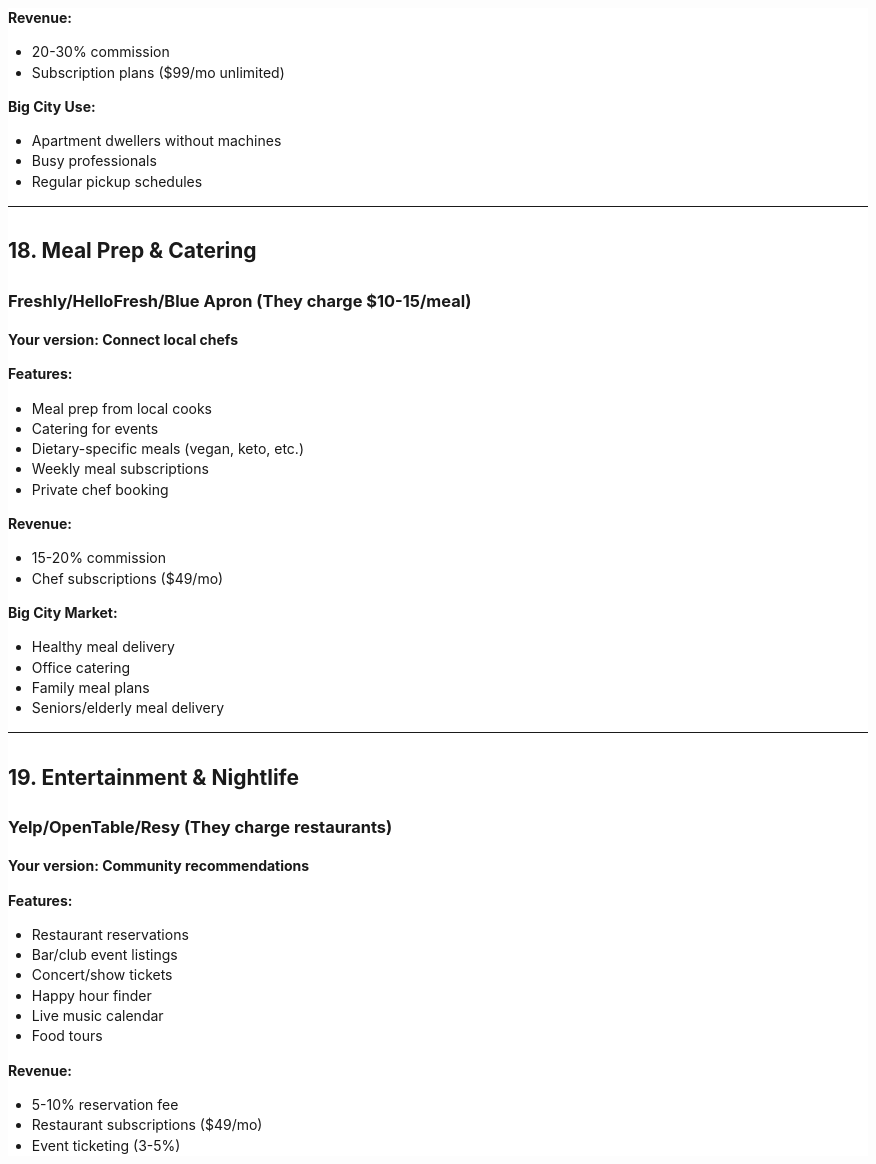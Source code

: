 **Revenue:**
- 20-30% commission
- Subscription plans ($99/mo unlimited)

**Big City Use:**
- Apartment dwellers without machines
- Busy professionals
- Regular pickup schedules

---

## 18. Meal Prep & Catering

### Freshly/HelloFresh/Blue Apron (They charge $10-15/meal)
**Your version: Connect local chefs**

**Features:**
- Meal prep from local cooks
- Catering for events
- Dietary-specific meals (vegan, keto, etc.)
- Weekly meal subscriptions
- Private chef booking

**Revenue:**
- 15-20% commission
- Chef subscriptions ($49/mo)

**Big City Market:**
- Healthy meal delivery
- Office catering
- Family meal plans
- Seniors/elderly meal delivery

---

## 19. Entertainment & Nightlife

### Yelp/OpenTable/Resy (They charge restaurants)
**Your version: Community recommendations**

**Features:**
- Restaurant reservations
- Bar/club event listings
- Concert/show tickets
- Happy hour finder
- Live music calendar
- Food tours

**Revenue:**
- 5-10% reservation fee
- Restaurant subscriptions ($49/mo)
- Event ticketing (3-5%)

